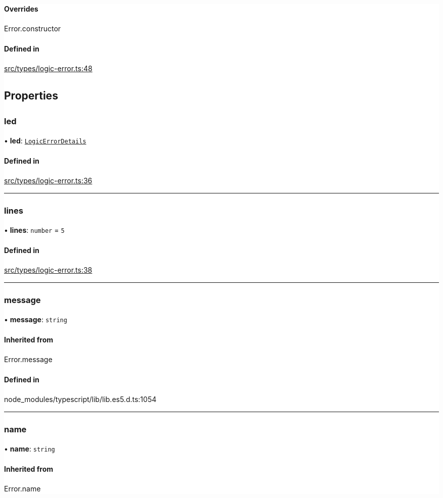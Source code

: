 #### Overrides

Error.constructor

#### Defined in

[src/types/logic-error.ts:48](https://github.com/algorandfoundation/algokit-utils-ts/blob/main/src/types/logic-error.ts#L48)

## Properties

### led

• **led**: [`LogicErrorDetails`](../interfaces/types_logic_error.LogicErrorDetails.md)

#### Defined in

[src/types/logic-error.ts:36](https://github.com/algorandfoundation/algokit-utils-ts/blob/main/src/types/logic-error.ts#L36)

___

### lines

• **lines**: `number` = `5`

#### Defined in

[src/types/logic-error.ts:38](https://github.com/algorandfoundation/algokit-utils-ts/blob/main/src/types/logic-error.ts#L38)

___

### message

• **message**: `string`

#### Inherited from

Error.message

#### Defined in

node_modules/typescript/lib/lib.es5.d.ts:1054

___

### name

• **name**: `string`

#### Inherited from

Error.name
